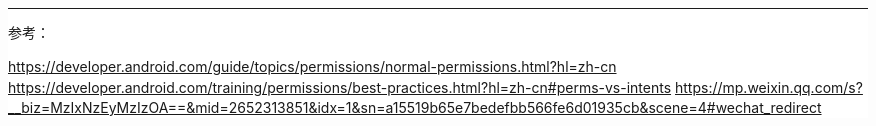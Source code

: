 --------

参考：

https://developer.android.com/guide/topics/permissions/normal-permissions.html?hl=zh-cn
https://developer.android.com/training/permissions/best-practices.html?hl=zh-cn#perms-vs-intents
https://mp.weixin.qq.com/s?__biz=MzIxNzEyMzIzOA==&mid=2652313851&idx=1&sn=a15519b65e7bedefbb566fe6d01935cb&scene=4#wechat_redirect
